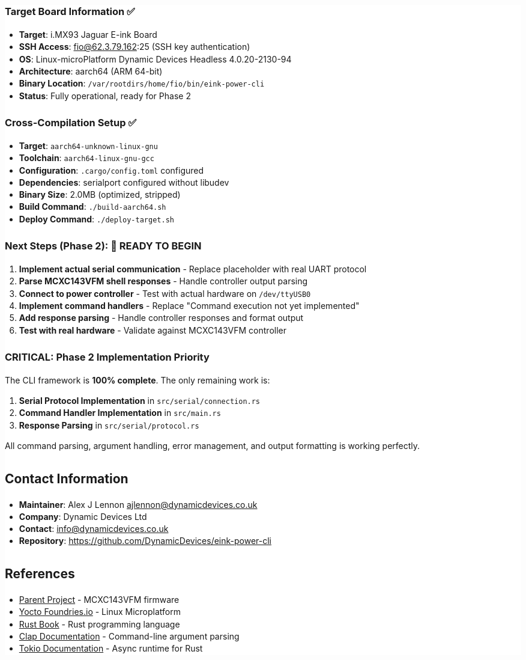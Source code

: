 ### Target Board Information ✅
- **Target**: i.MX93 Jaguar E-ink Board
- **SSH Access**: fio@62.3.79.162:25 (SSH key authentication)
- **OS**: Linux-microPlatform Dynamic Devices Headless 4.0.20-2130-94
- **Architecture**: aarch64 (ARM 64-bit)
- **Binary Location**: `/var/rootdirs/home/fio/bin/eink-power-cli`
- **Status**: Fully operational, ready for Phase 2

### Cross-Compilation Setup ✅
- **Target**: `aarch64-unknown-linux-gnu`
- **Toolchain**: `aarch64-linux-gnu-gcc`
- **Configuration**: `.cargo/config.toml` configured
- **Dependencies**: serialport configured without libudev
- **Binary Size**: 2.0MB (optimized, stripped)
- **Build Command**: `./build-aarch64.sh`
- **Deploy Command**: `./deploy-target.sh`

### Next Steps (Phase 2): 🚀 READY TO BEGIN
1. **Implement actual serial communication** - Replace placeholder with real UART protocol
2. **Parse MCXC143VFM shell responses** - Handle controller output parsing
3. **Connect to power controller** - Test with actual hardware on `/dev/ttyUSB0`
4. **Implement command handlers** - Replace "Command execution not yet implemented"
5. **Add response parsing** - Handle controller responses and format output
6. **Test with real hardware** - Validate against MCXC143VFM controller

### CRITICAL: Phase 2 Implementation Priority
The CLI framework is **100% complete**. The only remaining work is:
1. **Serial Protocol Implementation** in `src/serial/connection.rs`
2. **Command Handler Implementation** in `src/main.rs`
3. **Response Parsing** in `src/serial/protocol.rs`

All command parsing, argument handling, error management, and output formatting is working perfectly.

## Contact Information

- **Maintainer**: Alex J Lennon <ajlennon@dynamicdevices.co.uk>
- **Company**: Dynamic Devices Ltd
- **Contact**: info@dynamicdevices.co.uk
- **Repository**: https://github.com/DynamicDevices/eink-power-cli

## References

- [Parent Project](https://github.com/DynamicDevices/eink-microcontroller) - MCXC143VFM firmware
- [Yocto Foundries.io](https://foundries.io/) - Linux Microplatform
- [Rust Book](https://doc.rust-lang.org/book/) - Rust programming language
- [Clap Documentation](https://docs.rs/clap/) - Command-line argument parsing
- [Tokio Documentation](https://tokio.rs/) - Async runtime for Rust
